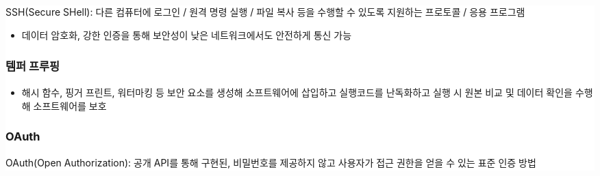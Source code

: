 SSH(Secure SHell): 다른 컴퓨터에 로그인 / 원격 명령 실행 / 파일 복사 등을 수행할 수 있도록 지원하는 프로토콜 / 응용 프로그램

- 데이터 암호화, 강한 인증을 통해 보안성이 낮은 네트워크에서도 안전하게 통신 가능

### 템퍼 프루핑

- 해시 함수, 핑거 프린트, 워터마킹 등 보안 요소를 생성해 소프트웨어에 삽입하고 실행코드를 난독화하고 실행 시 원본 비교 및 데이터 확인을 수행해 소프트웨어를 보호

### OAuth

OAuth(Open Authorization): 공개 API를 통해 구현된, 비밀번호를 제공하지 않고 사용자가 접근 권한을 얻을 수 있는 표준 인증 방법

